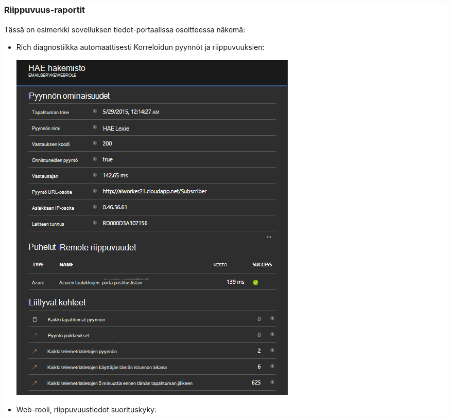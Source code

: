 ### <a name="dependency-reports"></a>Riippuvuus-raportit

Tässä on esimerkki sovelluksen tiedot-portaalissa osoitteessa näkemä:

* Rich diagnostiikka automaattisesti Korreloidun pyynnöt ja riippuvuuksien:

    ![](./media/app-insights-cloudservices/SMxacy4.png)

* Web-rooli, riippuvuustiedot suorituskyky:
